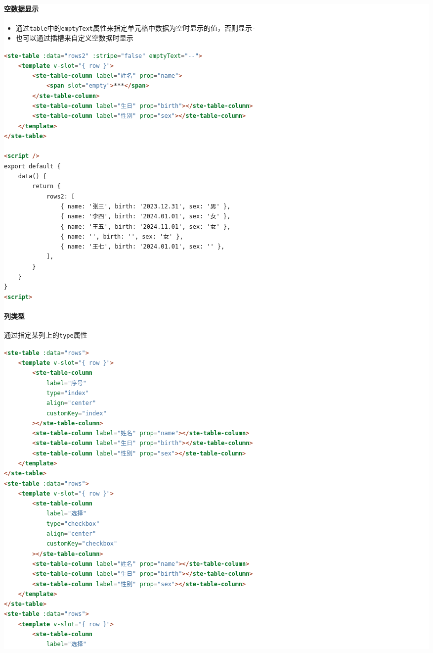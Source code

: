 #### 空数据显示
- 通过`table`中的`emptyText`属性来指定单元格中数据为空时显示的值，否则显示`-`
- 也可以通过插槽来自定义空数据时显示
```html
<ste-table :data="rows2" :stripe="false" emptyText="--">
	<template v-slot="{ row }">
		<ste-table-column label="姓名" prop="name">
			<span slot="empty">***</span>
		</ste-table-column>
		<ste-table-column label="生日" prop="birth"></ste-table-column>
		<ste-table-column label="性别" prop="sex"></ste-table-column>
	</template>
</ste-table>

<script />
export default {
	data() {
		return {
			rows2: [
				{ name: '张三', birth: '2023.12.31', sex: '男' },
				{ name: '李四', birth: '2024.01.01', sex: '女' },
				{ name: '王五', birth: '2024.11.01', sex: '女' },
				{ name: '', birth: '', sex: '女' },
				{ name: '王七', birth: '2024.01.01', sex: '' },
			],
		}
	}
}
<script>
```

#### 列类型
通过指定某列上的`type`属性
```html
<ste-table :data="rows">
	<template v-slot="{ row }">
		<ste-table-column
			label="序号"
			type="index"
			align="center"
			customKey="index"
		></ste-table-column>
		<ste-table-column label="姓名" prop="name"></ste-table-column>
		<ste-table-column label="生日" prop="birth"></ste-table-column>
		<ste-table-column label="性别" prop="sex"></ste-table-column>
	</template>
</ste-table>
<ste-table :data="rows">
	<template v-slot="{ row }">
		<ste-table-column
			label="选择"
			type="checkbox"
			align="center"
			customKey="checkbox"
		></ste-table-column>
		<ste-table-column label="姓名" prop="name"></ste-table-column>
		<ste-table-column label="生日" prop="birth"></ste-table-column>
		<ste-table-column label="性别" prop="sex"></ste-table-column>
	</template>
</ste-table>
<ste-table :data="rows">
	<template v-slot="{ row }">
		<ste-table-column
			label="选择"
```